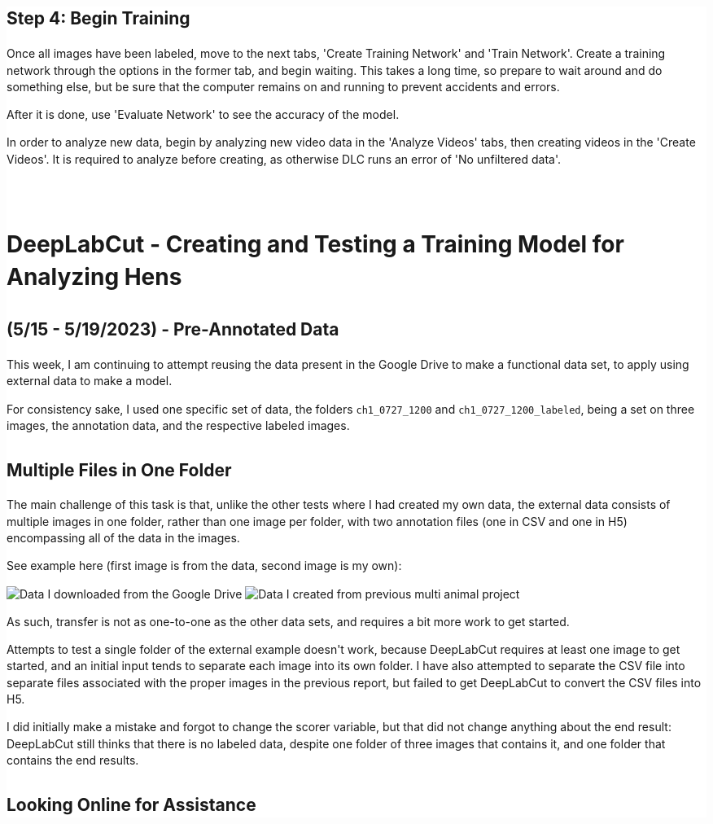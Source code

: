 ## Step 4: Begin Training

Once all images have been labeled, move to the next tabs, 'Create Training Network' and 'Train Network'. Create a training network through the options in the former tab, and begin waiting. This takes a long time, so prepare to wait around and do something else, but be sure that the computer remains on and running to prevent accidents and errors.

After it is done, use 'Evaluate Network' to see the accuracy of the model. 

In order to analyze new data, begin by analyzing new video data in the 'Analyze Videos' tabs, then creating videos in the 'Create Videos'. It is required to analyze before creating, as otherwise DLC runs an error of 'No unfiltered data'. 

<br>


# DeepLabCut - Creating and Testing a Training Model for Analyzing Hens

## (5/15 - 5/19/2023) - Pre-Annotated Data

This week, I am continuing to attempt reusing the data present in the Google Drive to make a functional data set, to apply using external data to make a model. 

For consistency sake, I used one specific set of data, the folders `ch1_0727_1200` and `ch1_0727_1200_labeled`, being a set on three images, the annotation data, and the respective labeled images.

## Multiple Files in One Folder

The main challenge of this task is that, unlike the other tests where I had created my own data, the external data consists of multiple images in one folder, rather than one image per folder, with two annotation files (one in CSV and one in H5) encompassing all of the data in the images.

See example here (first image is from the data, second image is my own):

![Data I downloaded from the Google Drive](./ReportImages/image_data.png)
![Data I created from previous multi animal project](./ReportImages/Screen%20Shot%202023-05-15%20at%202.42.43%20PM.png)

As such, transfer is not as one-to-one as the other data sets, and requires a bit more work to get started.

Attempts to test a single folder of the external example doesn't work, because DeepLabCut requires at least one image to get started, and an initial input tends to separate each image into its own folder. I have also attempted to separate the CSV file into separate files associated with the proper images in the previous report, but failed to get DeepLabCut to convert the CSV files into H5.

I did initially make a mistake and forgot to change the scorer variable, but that did not change anything about the end result: DeepLabCut still thinks that there is no labeled data, despite one folder of three images that contains it, and one folder that contains the end results.

## Looking Online for Assistance
